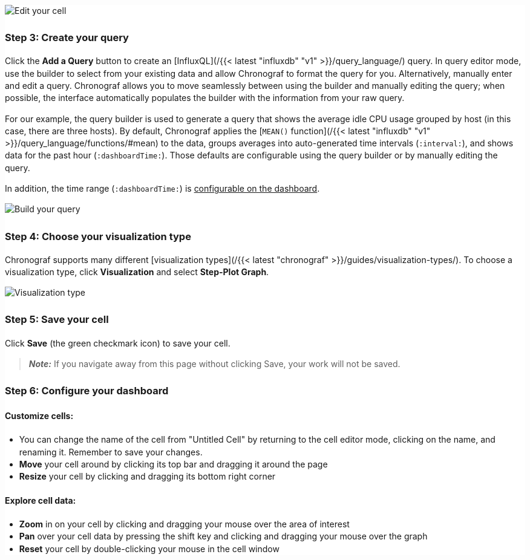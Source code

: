 ![Edit your cell](/img/chronograf/1-6-g-dashboard-cell-edit.png)

### Step 3: Create your query

Click the **Add a Query** button to create an [InfluxQL](/{{< latest "influxdb" "v1" >}}/query_language/) query.
In query editor mode, use the builder to select from your existing data and allow Chronograf to format the query for you.
Alternatively, manually enter and edit a query.
Chronograf allows you to move seamlessly between using the builder and manually editing the query; when possible, the interface automatically populates the builder with the information from your raw query.

For our example, the query builder is used to generate a query that shows the average idle CPU usage grouped by host (in this case, there are three hosts).
By default, Chronograf applies the [`MEAN()` function](/{{< latest "influxdb" "v1" >}}/query_language/functions/#mean) to the data, groups averages into auto-generated time intervals (`:interval:`), and shows data for the past hour (`:dashboardTime:`).
Those defaults are configurable using the query builder or by manually editing the query.

In addition, the time range (`:dashboardTime:`) is [configurable on the dashboard](#step-6-configure-your-dashboard).

![Build your query](/img/chronograf/1-6-g-dashboard-builder.png)

### Step 4: Choose your visualization type

Chronograf supports many different [visualization types](/{{< latest "chronograf" >}}/guides/visualization-types/). To choose a visualization type, click **Visualization** and select **Step-Plot Graph**.

![Visualization type](/img/chronograf/1-6-g-dashboard-visualization.png)

### Step 5: Save your cell
Click **Save** (the green checkmark icon) to save your cell.

> ***Note:*** If you navigate away from this page without clicking Save, your work will not be saved.

### Step 6: Configure your dashboard

#### Customize cells:
* You can change the name of the cell from "Untitled Cell" by returning to the cell editor mode, clicking on the name, and renaming it. Remember to save your changes.
* **Move** your cell around by clicking its top bar and dragging it around the page
* **Resize** your cell by clicking and dragging its bottom right corner

#### Explore cell data:
* **Zoom** in on your cell by clicking and dragging your mouse over the area of interest
* **Pan** over your cell data by pressing the shift key and clicking and dragging your mouse over the graph
* **Reset** your cell by double-clicking your mouse in the cell window
